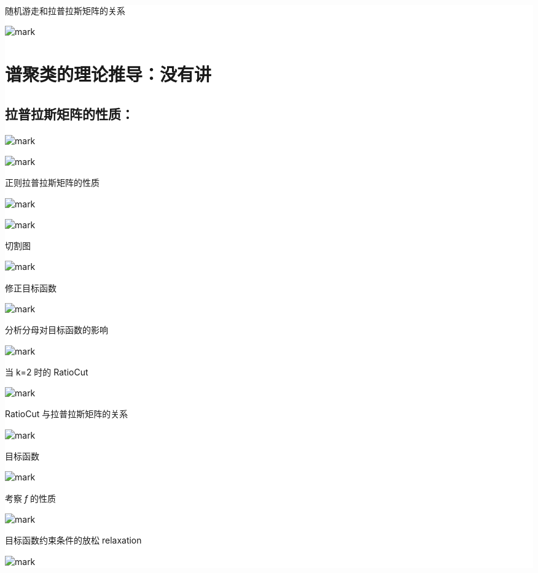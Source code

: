 随机游走和拉普拉斯矩阵的关系

![mark](http://pacdb2bfr.bkt.clouddn.com/blog/image/180728/iJm1J3gkdL.png?imageslim)

# 谱聚类的理论推导：没有讲

## 拉普拉斯矩阵的性质：

![mark](http://pacdb2bfr.bkt.clouddn.com/blog/image/180728/aIfAfhJACi.png?imageslim)

![mark](http://pacdb2bfr.bkt.clouddn.com/blog/image/180728/2dkaFmB2HH.png?imageslim)

正则拉普拉斯矩阵的性质


![mark](http://pacdb2bfr.bkt.clouddn.com/blog/image/180728/b9LK79cc5h.png?imageslim)

![mark](http://pacdb2bfr.bkt.clouddn.com/blog/image/180728/KblKL1CE8e.png?imageslim)

切割图

![mark](http://pacdb2bfr.bkt.clouddn.com/blog/image/180728/aHllbe5Blk.png?imageslim)

修正目标函数

![mark](http://pacdb2bfr.bkt.clouddn.com/blog/image/180728/c068diabei.png?imageslim)

分析分母对目标函数的影响


![mark](http://pacdb2bfr.bkt.clouddn.com/blog/image/180728/B77AKF5FdH.png?imageslim)

当 k=2 时的 RatioCut

![mark](http://pacdb2bfr.bkt.clouddn.com/blog/image/180728/6b3K8dbhhA.png?imageslim)

RatioCut 与拉普拉斯矩阵的关系

![mark](http://pacdb2bfr.bkt.clouddn.com/blog/image/180728/F4KlBE26aH.png?imageslim)

目标函数

![mark](http://pacdb2bfr.bkt.clouddn.com/blog/image/180728/ih00AF5I62.png?imageslim)

考察 $f$ 的性质


![mark](http://pacdb2bfr.bkt.clouddn.com/blog/image/180728/7JjG4a9BBC.png?imageslim)

目标函数约束条件的放松 relaxation


![mark](http://pacdb2bfr.bkt.clouddn.com/blog/image/180728/IIaJfJAKei.png?imageslim)
